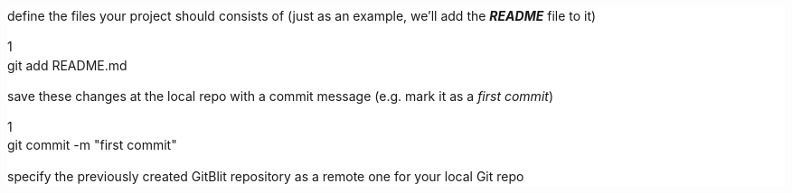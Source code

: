 
define the files your project should consists of (just as an example, we’ll add the **_README_** file to it)

<div style={{
    width: '100%',
    border: '1px solid #eee',
    borderRadius: '7px',
    boxShadow: 'rgba(0, 0, 0, 0.16) 0px 1px 4px',
    overflow: 'hidden',
    margin: '0 0 1rem 0',
}}>
    <div style={{
            display: "flex",
        }}>
        <div style={{ width: '5%', background: 'red',
        padding:  '10px 20px 5px 20px', color: 'white' }}>
            1
        </div>
        <div style={{
            padding:  '10px 20px 5px 20px',
        }}>
git add README.md
        </div>
    </div>
</div>

save these changes at the local repo with a commit message (e.g. mark it as a _first commit_)

<div style={{
    width: '100%',
    border: '1px solid #eee',
    borderRadius: '7px',
    boxShadow: 'rgba(0, 0, 0, 0.16) 0px 1px 4px',
    overflow: 'hidden',
    margin: '0 0 1rem 0',
}}>
    <div style={{
            display: "flex",
        }}>
        <div style={{ width: '5%', background: 'red',
        padding:  '10px 20px 5px 20px', color: 'white' }}>
            1
        </div>
        <div style={{
            padding:  '10px 20px 5px 20px',
        }}>
git commit -m "first commit"
        </div>
    </div>
</div>

specify the previously created GitBlit repository as a remote one for your local Git repo
